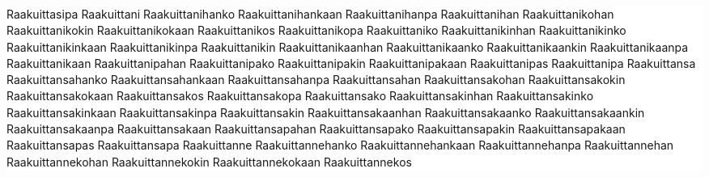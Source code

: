 Raakuittasipa
Raakuittani
Raakuittanihanko
Raakuittanihankaan
Raakuittanihanpa
Raakuittanihan
Raakuittanikohan
Raakuittanikokin
Raakuittanikokaan
Raakuittanikos
Raakuittanikopa
Raakuittaniko
Raakuittanikinhan
Raakuittanikinko
Raakuittanikinkaan
Raakuittanikinpa
Raakuittanikin
Raakuittanikaanhan
Raakuittanikaanko
Raakuittanikaankin
Raakuittanikaanpa
Raakuittanikaan
Raakuittanipahan
Raakuittanipako
Raakuittanipakin
Raakuittanipakaan
Raakuittanipas
Raakuittanipa
Raakuittansa
Raakuittansahanko
Raakuittansahankaan
Raakuittansahanpa
Raakuittansahan
Raakuittansakohan
Raakuittansakokin
Raakuittansakokaan
Raakuittansakos
Raakuittansakopa
Raakuittansako
Raakuittansakinhan
Raakuittansakinko
Raakuittansakinkaan
Raakuittansakinpa
Raakuittansakin
Raakuittansakaanhan
Raakuittansakaanko
Raakuittansakaankin
Raakuittansakaanpa
Raakuittansakaan
Raakuittansapahan
Raakuittansapako
Raakuittansapakin
Raakuittansapakaan
Raakuittansapas
Raakuittansapa
Raakuittanne
Raakuittannehanko
Raakuittannehankaan
Raakuittannehanpa
Raakuittannehan
Raakuittannekohan
Raakuittannekokin
Raakuittannekokaan
Raakuittannekos